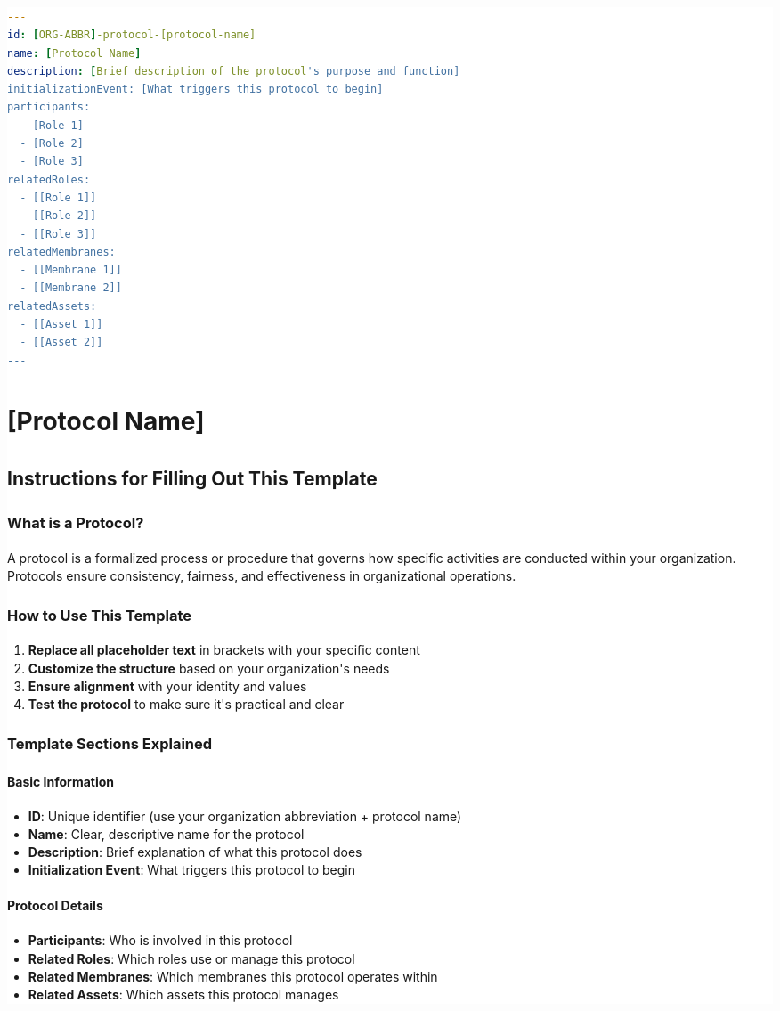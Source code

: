```yaml
---
id: [ORG-ABBR]-protocol-[protocol-name]
name: [Protocol Name]
description: [Brief description of the protocol's purpose and function]
initializationEvent: [What triggers this protocol to begin]
participants:
  - [Role 1]
  - [Role 2]
  - [Role 3]
relatedRoles:
  - [[Role 1]]
  - [[Role 2]]
  - [[Role 3]]
relatedMembranes:
  - [[Membrane 1]]
  - [[Membrane 2]]
relatedAssets:
  - [[Asset 1]]
  - [[Asset 2]]
---
```


# [Protocol Name]

## Instructions for Filling Out This Template

### What is a Protocol?
A protocol is a formalized process or procedure that governs how specific activities are conducted within your organization. Protocols ensure consistency, fairness, and effectiveness in organizational operations.

### How to Use This Template

1. **Replace all placeholder text** in brackets with your specific content
2. **Customize the structure** based on your organization's needs
3. **Ensure alignment** with your identity and values
4. **Test the protocol** to make sure it's practical and clear

### Template Sections Explained

#### Basic Information
- **ID**: Unique identifier (use your organization abbreviation + protocol name)
- **Name**: Clear, descriptive name for the protocol
- **Description**: Brief explanation of what this protocol does
- **Initialization Event**: What triggers this protocol to begin

#### Protocol Details
- **Participants**: Who is involved in this protocol
- **Related Roles**: Which roles use or manage this protocol
- **Related Membranes**: Which membranes this protocol operates within
- **Related Assets**: Which assets this protocol manages
